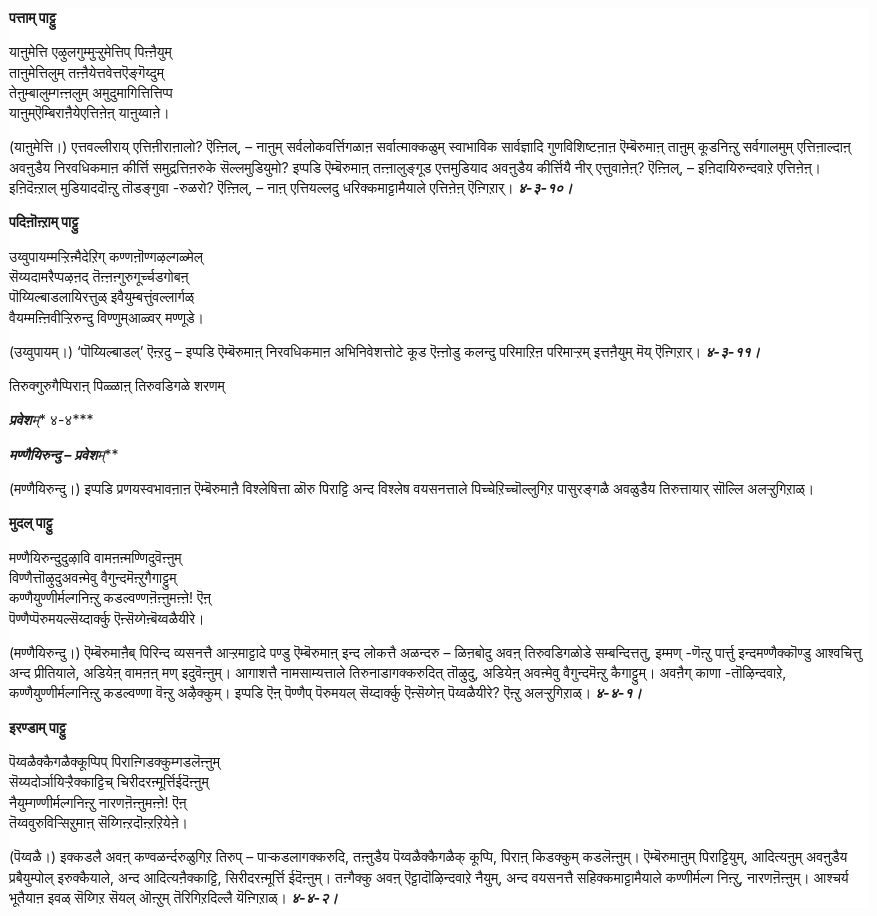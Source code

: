 **पत्ताम् पाट्टु**

याऩुमेत्ति एऴुलगुम्मुऱ्ऱुमेत्तिप् पिऩ्ऩैयुम्  
ताऩुमेत्तिलुम् तऩ्ऩैयेत्तवेत्तऎङ्गॆय्दुम्  
तेऩुम्बालुम्गऩ्ऩलुम् अमुदुमागित्तित्तिप्प  
याऩुम्ऎम्बिराऩैयेएत्तिऩेऩ् याऩुय्वाऩे।

(याऩुमेत्ति।) एत्तवल्लीराय् एत्तिऩीराऩालो? ऎऩ्ऩिल्, – नाऩुम् सर्वलोकवर्त्तिगळाऩ सर्वात्माक्कळुम् स्वाभाविक सार्वज्ञादि गुणविशिष्टऩाऩ ऎम्बॆरुमाऩ् ताऩुम् कूडनिऩ्ऱु सर्वगालमुम् एत्तिऩाल्दाऩ् अवऩुडैय निरवधिकमाऩ कीर्त्ति समुद्रत्तिऩरुके सॆल्लमुडियुमो? इप्पडि ऎम्बॆरुमाऩ् तऩ्ऩालुङ्गूड एत्तमुडियाद अवऩुडैय कीर्त्तियै नीर् एत्तुवाऩेऩ्? ऎऩ्ऩिल्, – इऩिदायिरुन्दवाऱे एत्तिऩेऩ्। इऩिदॆऩ्ऱाल् मुडियाददॊऩ्ऱु तॊडङ्गुवा -रुळरो? ऎऩ्ऩिल्, – नाऩ् एत्तियल्लदु धरिक्कमाट्टामैयाले एत्तिऩेऩ् ऎऩ्गिऱार्। ***४-३-१०।***

**पदिऩॊऩ्ऱाम् पाट्टु**

उय्वुपायम्मऱ्ऱिऩ्मैदेऱिग् कण्णऩॊण्गऴल्गळ्मेल्  
सॆय्यदामरैप्पऴऩद् तॆऩ्ऩऩ्गुरुगूर्च्चडगोबऩ्  
पॊय्यिल्बाडलायिरत्तुळ् इवैयुम्बत्तुंवल्लार्गळ्  
वैयम्मऩ्ऩिवीऱ्ऱिरुन्दु विण्णुम्आळ्वर् मण्णूडे।

(उय्वुपायम्।) ‘पॊय्यिल्बाडल्’ ऎऩ्ऱदु – इप्पडि ऎम्बॆरुमाऩ् निरवधिकमाऩ अभिनिवेशत्तोटे कूड ऎऩ्ऩोडु कलन्दु परिमाऱिऩ परिमाऱ्ऱम् इत्तऩैयुम् मॆय् ऎऩ्गिऱार्। ***४-३-११।***

तिरुक्गुरुगैप्पिराऩ् पिळ्ळाऩ् तिरुवडिगळे शरणम्

***प्रवेश**म्** ४-४***

***मण्णैयिरुन्दु – प्रवेश**म्***

(मण्णैयिरुन्दु।) इप्पडि प्रणयस्वभावऩाऩ ऎम्बॆरुमाऩै विश्लेषित्ता ळॊरु पिराट्टि अन्द विश्लेष वयसनत्ताले पिच्चेऱिच्चॊल्लुगिऱ पासुरङ्गळै अवळुडैय तिरुत्तायार् सॊल्लि अलऱ्ऱुगिऱाळ्।

**मुदल् पाट्टु**

मण्णैयिरुन्दुदुऴावि वामऩऩ्मण्णिदुवॆऩ्ऩुम्  
विण्णैत्तॊऴुदुअवऩ्मेवु वैगुन्दमॆऩ्ऱुगैगाट्टुम्  
कण्णैयुण्णीर्मल्गनिऩ्ऱु कडल्वण्णऩॆऩ्ऩुमऩ्ऩे! ऎऩ्  
पॆण्णैप्पॆरुमयल्सॆय्दार्क्कु ऎऩ्सॆय्गेऩ्बॆय्वळैयीरे।

(मण्णैयिरुन्दु।) ऎम्बॆरुमाऩैब् पिरिन्द व्यसनत्तै आऱ्ऱमाट्टादे पण्डु ऎम्बॆरुमाऩ् इन्द लोकत्तै अळन्दरु – ळिऩबोदु अवऩ् तिरुवडिगळोडे सम्बन्दित्ततु, इम्मण् -णॆऩ्ऱु पार्त्तु इन्दमण्णैक्कॊण्डु आश्वचित्तु अन्द प्रीतियाले, अडियेऩ् वामऩऩ् मण् इदुवॆऩ्ऩुम्। आगाशत्तै नामसाम्यत्ताले तिरुनाडागक्करुदित् तॊऴुदु, अडियेऩ् अवऩ्मेवु वैगुन्दमॆऩ्ऱु कैगाट्टुम्।
अवऩैग् काणा -तॊऴिन्दवाऱे, कण्णैयुण्णीर्मल्गनिऩ्ऱु कडल्वण्णा वॆऩ्ऱु अऴैक्कुम्। इप्पडि ऎऩ् पॆण्णैप् पॆरुमयल् सॆय्दार्क्कु ऎऩ्सॆय्गेऩ् पॆय्वळैयीरे? ऎऩ्ऱु अलऱ्ऱुगिऱाळ्। ***४-४-१।***

**इरण्डाम् पाट्टु**

पॆय्वळैक्कैगळैक्कूप्पिप् पिराऩ्गिडक्कुम्गडलॆऩ्ऩुम्  
सॆय्यदोर्ञायिऱ्ऱैक्काट्टिच् चिरीदरऩ्मूर्त्तिईदॆऩ्ऩुम्  
नैयुम्गण्णीर्मल्गनिऩ्ऱु नारणऩॆऩ्ऩुमऩ्ऩे! ऎऩ्  
तॆय्ववुरुविऱ्सिऱुमाऩ् सॆय्गिऩ्ऱदॊऩ्ऱऱियेऩे।

(पॆय्वळै।) इक्कडलै अवऩ् कण्वळर्न्दरुळुगिऱ तिरुप् – पाऱ्कडलागक्करुदि, तऩ्ऩुडैय पॆय्वळैक्कैगळैक् कूप्पि, पिराऩ् किडक्कुम् कडलॆऩ्ऩुम्। ऎम्बॆरुमाऩुम् पिराट्टियुम्, आदित्यऩुम् अवऩुडैय प्रबैयुम्पोल् इरुक्कैयाले, अन्द आदित्यऩैक्काट्टि, सिरीदरऩ्मूर्त्ति ईदॆऩ्ऩुम्।
तऩ्गैक्कु अवऩ् ऎट्टादॊऴिन्दवाऱे नैयुम्, अन्द वयसनत्तै सहिक्कमाट्टामैयाले कण्णीर्मल्ग निऩ्ऱु, नारणऩॆऩ्ऩुम्। आश्चर्य भूतैयाऩ इवळ् सॆय्गिऱ सॆयल् ऒऩ्ऱुम् तॆरिगिऱदिल्लै यॆऩ्गिऱाळ्। ***४-४-२।***
